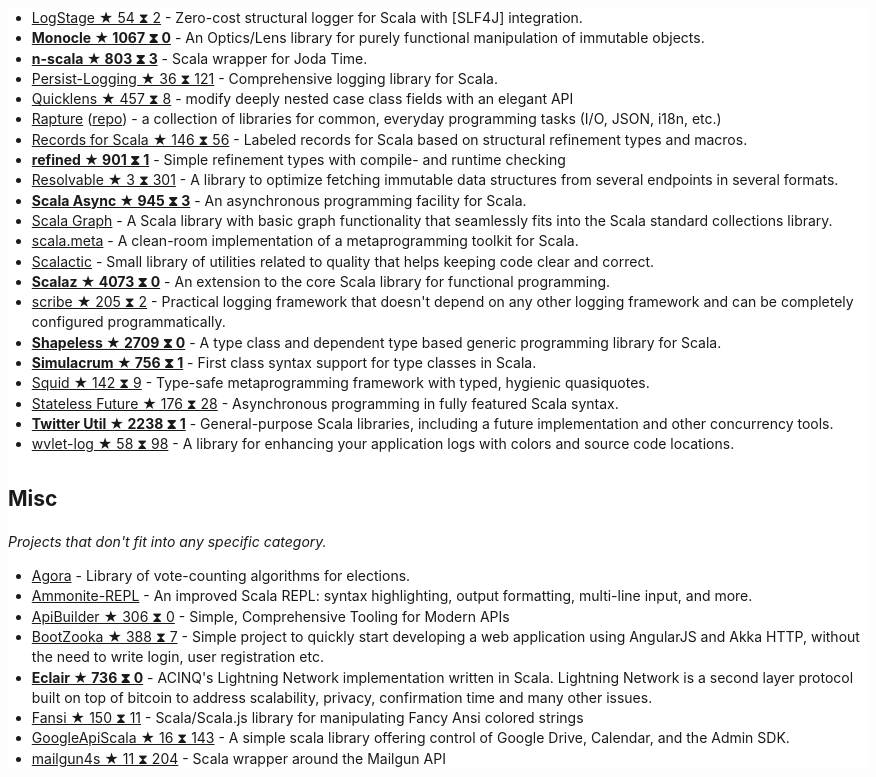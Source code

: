 * [LogStage ★ 54 ⧗ 2](https://github.com/pshirshov/izumi-r2) - Zero-cost structural logger for Scala with [SLF4J] integration.
* **[Monocle ★ 1067 ⧗ 0](https://github.com/julien-truffaut/Monocle)** - An Optics/Lens library for purely functional manipulation of immutable objects.
* **[n-scala ★ 803 ⧗ 3](https://github.com/nscala-time/nscala-time)** - Scala wrapper for Joda Time.
* [Persist-Logging ★ 36 ⧗ 121](https://github.com/nestorpersist/logging) - Comprehensive logging library for Scala.
* [Quicklens ★ 457 ⧗ 8](https://github.com/adamw/quicklens) - modify deeply nested case class fields with an elegant API
* [Rapture](http://rapture.io/) ([repo](https://github.com/propensive/rapture)) - a collection of libraries for common, everyday programming tasks (I/O, JSON, i18n, etc.)
* [Records for Scala ★ 146 ⧗ 56](https://github.com/scala-records/scala-records) - Labeled records for Scala based on structural refinement types and macros.
* **[refined ★ 901 ⧗ 1](https://github.com/fthomas/refined)** - Simple refinement types with compile- and runtime checking
* [Resolvable ★ 3 ⧗ 301](https://github.com/stanch/resolvable) - A library to optimize fetching immutable data structures from several endpoints in several formats.
* **[Scala Async ★ 945 ⧗ 3](https://github.com/scala/async)** - An asynchronous programming facility for Scala.
* [Scala Graph](http://www.scala-graph.org/) - A Scala library with basic graph functionality that seamlessly fits into the Scala standard collections library.
* [scala.meta](http://scalameta.org/) - A clean-room implementation of a metaprogramming toolkit for Scala.
* [Scalactic](http://www.scalactic.org/) - Small library of utilities related to quality that helps keeping code clear and correct.
* **[Scalaz ★ 4073 ⧗ 0](https://github.com/scalaz/scalaz)** - An extension to the core Scala library for functional programming.
* [scribe ★ 205 ⧗ 2](https://github.com/outr/scribe) - Practical logging framework that doesn't depend on any other logging framework and can be completely configured programmatically.
* **[Shapeless ★ 2709 ⧗ 0](https://github.com/milessabin/shapeless)** - A type class and dependent type based generic programming library for Scala.
* **[Simulacrum ★ 756 ⧗ 1](https://github.com/mpilquist/simulacrum)** - First class syntax support for type classes in Scala.
* [Squid ★ 142 ⧗ 9](https://github.com/epfldata/squid) - Type-safe metaprogramming framework with typed, hygienic quasiquotes.
* [Stateless Future ★ 176 ⧗ 28](https://github.com/qifun/stateless-future) - Asynchronous programming in fully featured Scala syntax.
* **[Twitter Util ★ 2238 ⧗ 1](https://github.com/twitter/util)** - General-purpose Scala libraries, including a future implementation and other concurrency tools.
* [wvlet-log ★ 58 ⧗ 98](https://github.com/wvlet/log) - A library for enhancing your application logs with colors and source code locations.

## Misc

*Projects that don't fit into any specific category.*

* [Agora](https://gitlab.com/aossie/Agora/) - Library of vote-counting algorithms for elections.
* [Ammonite-REPL](http://lihaoyi.github.io/Ammonite/#Ammonite-REPL) - An improved Scala REPL: syntax highlighting, output formatting, multi-line input, and more.
* [ApiBuilder ★ 306 ⧗ 0](https://github.com/apicollective/apibuilder) - Simple, Comprehensive Tooling for Modern APIs 
* [BootZooka ★ 388 ⧗ 7](https://github.com/softwaremill/bootzooka) - Simple project to quickly start developing a web application using AngularJS and Akka HTTP, without the need to write login, user registration etc.
* **[Eclair ★ 736 ⧗ 0](https://github.com/ACINQ/eclair)** - ACINQ's Lightning Network implementation written in Scala.  Lightning Network is a second layer protocol built on top of bitcoin to address scalability, privacy, confirmation time and many other issues.
* [Fansi ★ 150 ⧗ 11](https://github.com/lihaoyi/fansi) - Scala/Scala.js library for manipulating Fancy Ansi colored strings
* [GoogleApiScala ★ 16 ⧗ 143](https://github.com/EckerdCollege/google-api-scala) - A simple scala library offering control of Google Drive, Calendar, and the Admin SDK.
* [mailgun4s ★ 11 ⧗ 204](https://github.com/outr/mailgun4s) - Scala wrapper around the Mailgun API